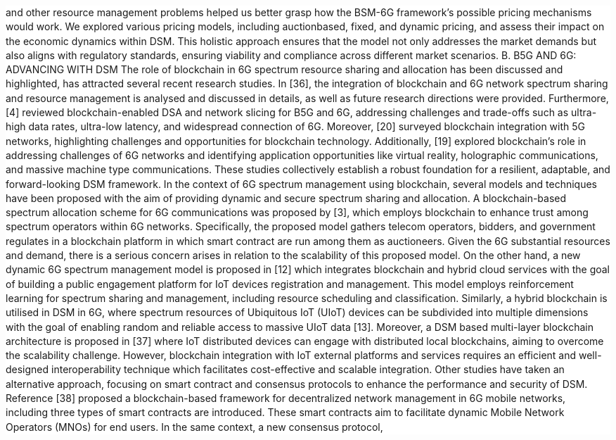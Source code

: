 and other resource management problems helped us better
grasp how the BSM-6G framework’s possible pricing mechanisms would work.
We explored various pricing models, including auctionbased, fixed, and dynamic pricing, and assess their impact on
the economic dynamics within DSM. This holistic approach
ensures that the model not only addresses the market demands
but also aligns with regulatory standards, ensuring viability
and compliance across different market scenarios.
B. B5G AND 6G: ADVANCING WITH DSM
The role of blockchain in 6G spectrum resource sharing and
allocation has been discussed and highlighted, has attracted
several recent research studies. In [36], the integration of
blockchain and 6G network spectrum sharing and resource
management is analysed and discussed in details, as well
as future research directions were provided. Furthermore,
[4] reviewed blockchain-enabled DSA and network slicing
for B5G and 6G, addressing challenges and trade-offs such
as ultra-high data rates, ultra-low latency, and widespread
connection of 6G. Moreover, [20] surveyed blockchain
integration with 5G networks, highlighting challenges and
opportunities for blockchain technology. Additionally, [19]
explored blockchain’s role in addressing challenges of
6G networks and identifying application opportunities like
virtual reality, holographic communications, and massive
machine type communications. These studies collectively
establish a robust foundation for a resilient, adaptable, and
forward-looking DSM framework.
In the context of 6G spectrum management using
blockchain, several models and techniques have been proposed with the aim of providing dynamic and secure spectrum
sharing and allocation. A blockchain-based spectrum allocation scheme for 6G communications was proposed by [3],
which employs blockchain to enhance trust among spectrum
operators within 6G networks. Specifically, the proposed
model gathers telecom operators, bidders, and government
regulates in a blockchain platform in which smart contract
are run among them as auctioneers. Given the 6G substantial
resources and demand, there is a serious concern arises in
relation to the scalability of this proposed model. On the
other hand, a new dynamic 6G spectrum management model
is proposed in [12] which integrates blockchain and hybrid
cloud services with the goal of building a public engagement
platform for IoT devices registration and management. This
model employs reinforcement learning for spectrum sharing
and management, including resource scheduling and classification. Similarly, a hybrid blockchain is utilised in DSM
in 6G, where spectrum resources of Ubiquitous IoT (UIoT)
devices can be subdivided into multiple dimensions with the
goal of enabling random and reliable access to massive UIoT
data [13]. Moreover, a DSM based multi-layer blockchain
architecture is proposed in [37] where IoT distributed devices
can engage with distributed local blockchains, aiming to
overcome the scalability challenge. However, blockchain
integration with IoT external platforms and services requires
an efficient and well-designed interoperability technique
which facilitates cost-effective and scalable integration.
Other studies have taken an alternative approach, focusing
on smart contract and consensus protocols to enhance the
performance and security of DSM. Reference [38] proposed
a blockchain-based framework for decentralized network
management in 6G mobile networks, including three types
of smart contracts are introduced. These smart contracts aim
to facilitate dynamic Mobile Network Operators (MNOs) for
end users. In the same context, a new consensus protocol,